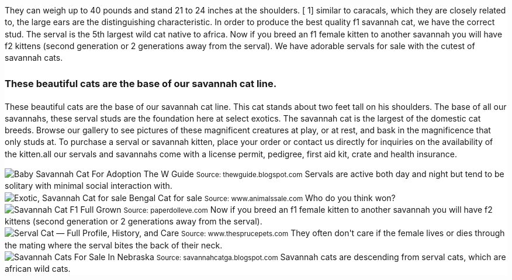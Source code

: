 They can weigh up to 40 pounds and stand 21 to 24 inches at the shoulders. [ 1] similar to caracals, which they are closely related to, the large ears are the distinguishing characteristic. In order to produce the best quality f1 savannah cat, we have the correct stud. The serval is the 5th largest wild cat native to africa. Now if you breed an f1 female kitten to another savannah you will have f2 kittens (second generation or 2 generations away from the serval). We have adorable servals for sale with the cutest of savannah cats.

### These beautiful cats are the base of our savannah cat line.
These beautiful cats are the base of our savannah cat line. This cat stands about two feet tall on his shoulders. The base of all our savannahs, these serval studs are the foundation here at select exotics. The savannah cat is the largest of the domestic cat breeds. Browse our gallery to see pictures of these magnificent creatures at play, or at rest, and bask in the magnificence that only studs at. To purchase a serval or savannah kitten, place your order or contact us directly for inquiries on the availability of the kitten.all our servals and savannahs come with a license permit, pedigree, first aid kit, crate and health insurance.
</article>

<section>

<aside>
<img class="v-image ads-img" alt="Baby Savannah Cat For Adoption The W Guide" src="https://spca.bc.ca/wp-content/uploads/Serval_WildCatSanctuary.jpg" width="100%" onerror="this.onerror=null;this.src='data:image/gif;base64,R0lGODlhAQABAAAAACH5BAEKAAEALAAAAAABAAEAAAICTAEAOw==';" />
<small>Source: thewguide.blogspot.com</small>
Servals are active both day and night but tend to be solitary with minimal social interaction with.
</aside>

<aside>
<img class="v-image ads-img" alt="Exotic, Savannah Cat for sale Bengal Cat for sale" src="https://www.animalssale.com/uploads/1500x1500/60a954c22bba1.jpg?v27" width="100%" onerror="this.onerror=null;this.src='data:image/gif;base64,R0lGODlhAQABAAAAACH5BAEKAAEALAAAAAABAAEAAAICTAEAOw==';" />
<small>Source: www.animalssale.com</small>
Who do you think won?
</aside>

<aside>
<img class="v-image ads-img" alt="Savannah Cat F1 Full Grown" src="https://i.pinimg.com/originals/26/e9/8d/26e98d7b997a901d4136b41b4be131ef.jpg" width="100%" onerror="this.onerror=null;this.src='data:image/gif;base64,R0lGODlhAQABAAAAACH5BAEKAAEALAAAAAABAAEAAAICTAEAOw==';" />
<small>Source: paperdolleve.com</small>
Now if you breed an f1 female kitten to another savannah you will have f2 kittens (second generation or 2 generations away from the serval).
</aside>

<aside>
<img class="v-image ads-img" alt="Serval Cat — Full Profile, History, and Care" src="https://www.thesprucepets.com/thmb/PQ5cpjKxfdWseEiDsVoA8jWYwkk=/1280x853/filters:fill(auto,1)/serval-139795156-resized-56a2bd083df78cf7727962ad.jpg" width="100%" onerror="this.onerror=null;this.src='data:image/gif;base64,R0lGODlhAQABAAAAACH5BAEKAAEALAAAAAABAAEAAAICTAEAOw==';" />
<small>Source: www.thesprucepets.com</small>
They often don&#039;t care if the female lives or dies through the mating where the serval bites the back of their neck.
</aside>

<aside>
<img class="v-image ads-img" alt="Savannah Cats For Sale In Nebraska" src="https://i.pinimg.com/originals/ee/0f/07/ee0f07d58cf6a12a9c8e9e85ae4f29a9.jpg" width="100%" onerror="this.onerror=null;this.src='data:image/gif;base64,R0lGODlhAQABAAAAACH5BAEKAAEALAAAAAABAAEAAAICTAEAOw==';" />
<small>Source: savannahcatga.blogspot.com</small>
Savannah cats are descending from serval cats, which are african wild cats.
</aside>
